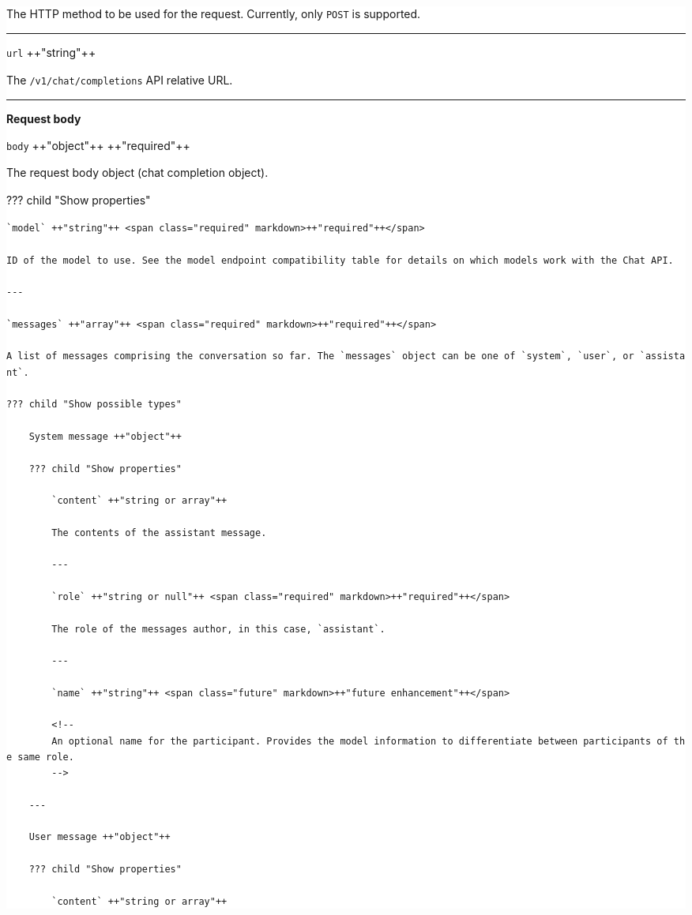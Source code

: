 The HTTP method to be used for the request. Currently, only `POST` is supported.

---

`url` ++"string"++

The `/v1/chat/completions` API relative URL.

---

**Request body**

`body` ++"object"++ <span class="required" markdown>++"required"++</span>

The request body object (chat completion object).

??? child "Show properties"

    `model` ++"string"++ <span class="required" markdown>++"required"++</span>

    ID of the model to use. See the model endpoint compatibility table for details on which models work with the Chat API.

    ---

    `messages` ++"array"++ <span class="required" markdown>++"required"++</span>

    A list of messages comprising the conversation so far. The `messages` object can be one of `system`, `user`, or `assistant`.
    
    ??? child "Show possible types"

        System message ++"object"++
        
        ??? child "Show properties"

            `content` ++"string or array"++

            The contents of the assistant message.  

            ---
           
            `role` ++"string or null"++ <span class="required" markdown>++"required"++</span>

            The role of the messages author, in this case, `assistant`.

            ---

            `name` ++"string"++ <span class="future" markdown>++"future enhancement"++</span>
            
            <!--
            An optional name for the participant. Provides the model information to differentiate between participants of the same role.
            -->

        ---

        User message ++"object"++

        ??? child "Show properties"

            `content` ++"string or array"++
